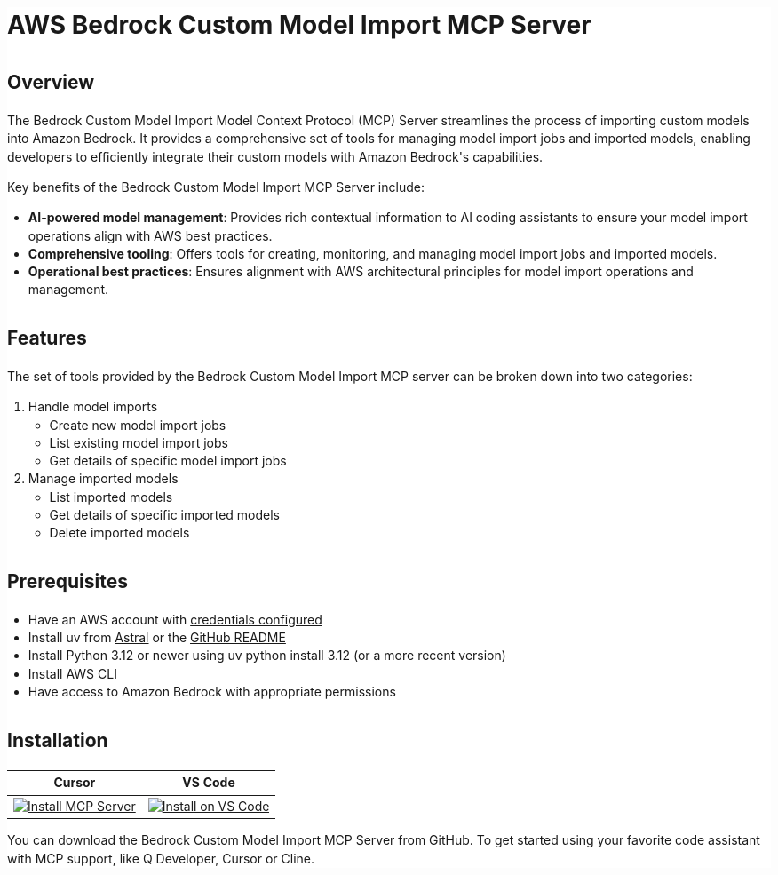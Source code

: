 # AWS Bedrock Custom Model Import MCP Server

## Overview

The Bedrock Custom Model Import Model Context Protocol (MCP) Server streamlines the process of importing custom models into Amazon Bedrock. It provides a comprehensive set of tools for managing model import jobs and imported models, enabling developers to efficiently integrate their custom models with Amazon Bedrock's capabilities.

Key benefits of the Bedrock Custom Model Import MCP Server include:

- **AI-powered model management**: Provides rich contextual information to AI coding assistants to ensure your model import operations align with AWS best practices.
- **Comprehensive tooling**: Offers tools for creating, monitoring, and managing model import jobs and imported models.
- **Operational best practices**: Ensures alignment with AWS architectural principles for model import operations and management.

## Features

The set of tools provided by the Bedrock Custom Model Import MCP server can be broken down into two categories:

1. Handle model imports
   - Create new model import jobs
   - List existing model import jobs
   - Get details of specific model import jobs
2. Manage imported models
   - List imported models
   - Get details of specific imported models
   - Delete imported models

## Prerequisites

- Have an AWS account with [credentials configured](https://docs.aws.amazon.com/cli/v1/userguide/cli-configure-files.html)
- Install uv from [Astral](https://docs.astral.sh/uv/getting-started/installation/) or the [GitHub README](https://github.com/astral-sh/uv#installation)
- Install Python 3.12 or newer using uv python install 3.12 (or a more recent version)
- Install [AWS CLI](https://docs.aws.amazon.com/cli/latest/userguide/getting-started-install.html)
- Have access to Amazon Bedrock with appropriate permissions

## Installation

|                                                                                                                                                                                                                Cursor                                                                                                                                                                                                                |                                                                                                                                                                                                                                                                            VS Code                                                                                                                                                                                                                                                                            |
| :----------------------------------------------------------------------------------------------------------------------------------------------------------------------------------------------------------------------------------------------------------------------------------------------------------------------------------------------------------------------------------------------------------------------------------: | :-----------------------------------------------------------------------------------------------------------------------------------------------------------------------------------------------------------------------------------------------------------------------------------------------------------------------------------------------------------------------------------------------------------------------------------------------------------------------------------------------------------------------------------------------------------: |
| [![Install MCP Server](https://cursor.com/deeplink/mcp-install-light.svg)](https://cursor.com/en/install-mcp?name=awslabs.aws-bedrock-custom-model-import-mcp-server&config=eyJjb21tYW5kIjoidXZ4IGF3c2xhYnMuYXdzLWJlZHJvY2stY3VzdG9tLW1vZGVsLWltcG9ydC1tY3Atc2VydmVyQGxhdGVzdCAtLWFsbG93LXdyaXRlIiwiZW52Ijp7IkFXU19QUk9GSUxFIjoieW91ci1hd3MtcHJvZmlsZSIsIkFXU19SRUdJT04iOiJ1cy1lYXN0LTEifSwiZGlzYWJsZWQiOmZhbHNlLCJhdXRvQXBwcm92ZSI6W119) | [![Install on VS Code](https://img.shields.io/badge/Install_on-VS_Code-FF9900?style=flat-square&logo=visualstudiocode&logoColor=white)](https://insiders.vscode.dev/redirect/mcp/install?name=Bedrock%20Custom%20Model%20Import%20MCP%20Server&config=%7B%22command%22%3A%22uvx%22%2C%22args%22%3A%5B%22awslabs.aws-bedrock-custom-model-import-mcp-server%40latest%22%2C%22--allow-write%22%5D%2C%22env%22%3A%7B%22AWS_PROFILE%22%3A%22your-aws-profile%22%2C%22AWS_REGION%22%3A%22us-east-1%22%7D%2C%22disabled%22%3Afalse%2C%22autoApprove%22%3A%5B%5D%7D) |

You can download the Bedrock Custom Model Import MCP Server from GitHub. To get started using your favorite code assistant with MCP support, like Q Developer, Cursor or Cline.

